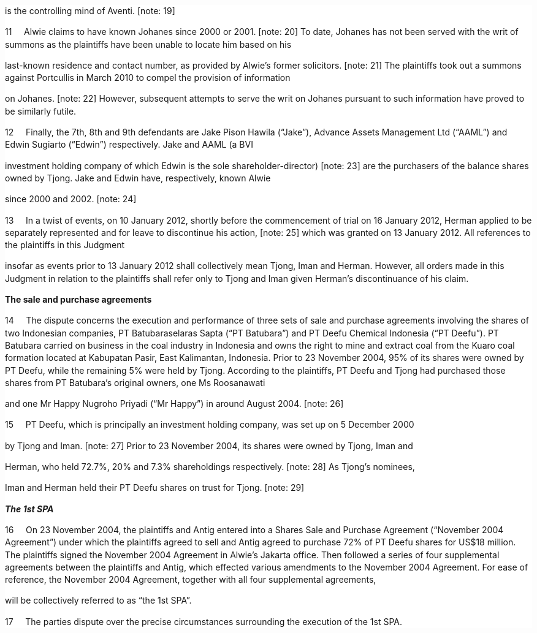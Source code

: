 is the controlling mind of Aventi. [note: 19] 

11     Alwie claims to have known Johanes since 2000 or 2001. [note: 20] To date, Johanes has not been served with the writ of summons as the plaintiffs have been unable to locate him based on his 

last-known residence and contact number, as provided by Alwie’s former solicitors. [note: 21] The plaintiffs took out a summons against Portcullis in March 2010 to compel the provision of information 

on Johanes. [note: 22] However, subsequent attempts to serve the writ on Johanes pursuant to such information have proved to be similarly futile. 

12     Finally, the 7th, 8th and 9th defendants are Jake Pison Hawila (“Jake”), Advance Assets Management Ltd (“AAML”) and Edwin Sugiarto (“Edwin”) respectively. Jake and AAML (a BVI 

investment holding company of which Edwin is the sole shareholder-director) [note: 23] are the purchasers of the balance shares owned by Tjong. Jake and Edwin have, respectively, known Alwie 

since 2000 and 2002. [note: 24] 

13     In a twist of events, on 10 January 2012, shortly before the commencement of trial on 16 January 2012, Herman applied to be separately represented and for leave to discontinue his action, [note: 25] which was granted on 13 January 2012. All references to the plaintiffs in this Judgment 

insofar as events prior to 13 January 2012 shall collectively mean Tjong, Iman and Herman. However, all orders made in this Judgment in relation to the plaintiffs shall refer only to Tjong and Iman given Herman’s discontinuance of his claim. 

**The sale and purchase agreements** 

14     The dispute concerns the execution and performance of three sets of sale and purchase agreements involving the shares of two Indonesian companies, PT Batubaraselaras Sapta (“PT Batubara”) and PT Deefu Chemical Indonesia (“PT Deefu”). PT Batubara carried on business in the coal industry in Indonesia and owns the right to mine and extract coal from the Kuaro coal formation located at Kabupatan Pasir, East Kalimantan, Indonesia. Prior to 23 November 2004, 95% of its shares were owned by PT Deefu, while the remaining 5% were held by Tjong. According to the plaintiffs, PT Deefu and Tjong had purchased those shares from PT Batubara’s original owners, one Ms Roosanawati 

and one Mr Happy Nugroho Priyadi (“Mr Happy”) in around August 2004. [note: 26] 

15     PT Deefu, which is principally an investment holding company, was set up on 5 December 2000 

by Tjong and Iman. [note: 27] Prior to 23 November 2004, its shares were owned by Tjong, Iman and 

Herman, who held 72.7%, 20% and 7.3% shareholdings respectively. [note: 28] As Tjong’s nominees, 

Iman and Herman held their PT Deefu shares on trust for Tjong. [note: 29] 

**_The 1st SPA_** 

16     On 23 November 2004, the plaintiffs and Antig entered into a Shares Sale and Purchase Agreement (“November 2004 Agreement”) under which the plaintiffs agreed to sell and Antig agreed to purchase 72% of PT Deefu shares for US$18 million. The plaintiffs signed the November 2004 Agreement in Alwie’s Jakarta office. Then followed a series of four supplemental agreements between the plaintiffs and Antig, which effected various amendments to the November 2004 Agreement. For ease of reference, the November 2004 Agreement, together with all four supplemental agreements, 


will be collectively referred to as “the 1st SPA”. 

17     The parties dispute over the precise circumstances surrounding the execution of the 1st SPA. 
